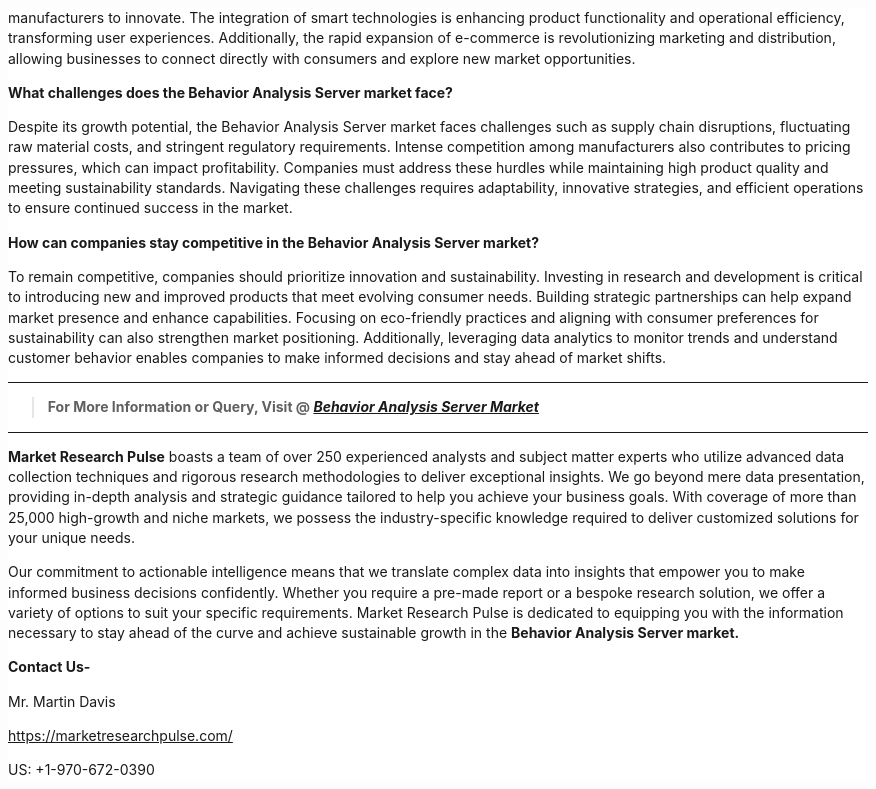 manufacturers to innovate. The integration of smart technologies is enhancing product functionality and operational efficiency, transforming user experiences. Additionally, the rapid expansion of e-commerce is revolutionizing marketing and distribution, allowing businesses to connect directly with consumers and explore new market opportunities.</p><p><strong>What challenges does the Behavior Analysis Server market face?</strong></p><p>Despite its growth potential, the Behavior Analysis Server market faces challenges such as supply chain disruptions, fluctuating raw material costs, and stringent regulatory requirements. Intense competition among manufacturers also contributes to pricing pressures, which can impact profitability. Companies must address these hurdles while maintaining high product quality and meeting sustainability standards. Navigating these challenges requires adaptability, innovative strategies, and efficient operations to ensure continued success in the market.</p><p><strong>How can companies stay competitive in the Behavior Analysis Server market?</strong></p><p>To remain competitive, companies should prioritize innovation and sustainability. Investing in research and development is critical to introducing new and improved products that meet evolving consumer needs. Building strategic partnerships can help expand market presence and enhance capabilities. Focusing on eco-friendly practices and aligning with consumer preferences for sustainability can also strengthen market positioning. Additionally, leveraging data analytics to monitor trends and understand customer behavior enables companies to make informed decisions and stay ahead of market shifts.</p><hr /><blockquote><p><strong>For More Information or Query, Visit @&nbsp;<em><a href="https://marketresearchpulse.com/report/111532/behavior-analysis-server-market?utm_source=Linkedin&utm_medium=028">Behavior Analysis Server Market</a></em></strong></p></blockquote><hr /><p><strong>Market Research Pulse</strong> boasts a team of over 250 experienced analysts and subject matter experts who utilize advanced data collection techniques and rigorous research methodologies to deliver exceptional insights. We go beyond mere data presentation, providing in-depth analysis and strategic guidance tailored to help you achieve your business goals. With coverage of more than 25,000 high-growth and niche markets, we possess the industry-specific knowledge required to deliver customized solutions for your unique needs.</p><p>Our commitment to actionable intelligence means that we translate complex data into insights that empower you to make informed business decisions confidently. Whether you require a pre-made report or a bespoke research solution, we offer a variety of options to suit your specific requirements. Market Research Pulse is dedicated to equipping you with the information necessary to stay ahead of the curve and achieve sustainable growth in the <strong>Behavior Analysis Server market.</strong></p><p><strong>Contact Us-</strong></p><p>Mr. Martin Davis</p><p>https://marketresearchpulse.com/</p><p>US: +1-970-672-0390</p>
